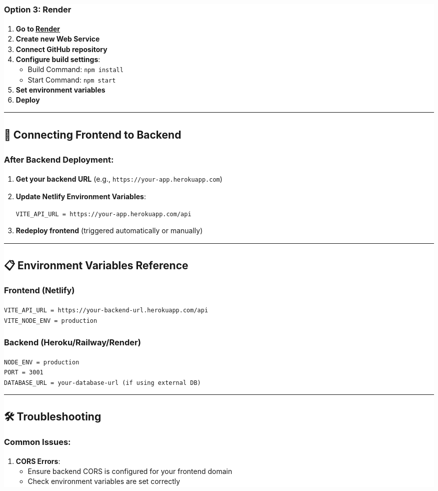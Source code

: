 ### Option 3: Render

1. **Go to [Render](https://render.com)**
2. **Create new Web Service**
3. **Connect GitHub repository**
4. **Configure build settings**:
   - Build Command: `npm install`
   - Start Command: `npm start`
5. **Set environment variables**
6. **Deploy**

---

## 🔗 Connecting Frontend to Backend

### After Backend Deployment:

1. **Get your backend URL** (e.g., `https://your-app.herokuapp.com`)

2. **Update Netlify Environment Variables**:
   ```
   VITE_API_URL = https://your-app.herokuapp.com/api
   ```

3. **Redeploy frontend** (triggered automatically or manually)

---

## 📋 Environment Variables Reference

### Frontend (Netlify)
```
VITE_API_URL = https://your-backend-url.herokuapp.com/api
VITE_NODE_ENV = production
```

### Backend (Heroku/Railway/Render)
```
NODE_ENV = production
PORT = 3001
DATABASE_URL = your-database-url (if using external DB)
```

---

## 🛠️ Troubleshooting

### Common Issues:

1. **CORS Errors**:
   - Ensure backend CORS is configured for your frontend domain
   - Check environment variables are set correctly
